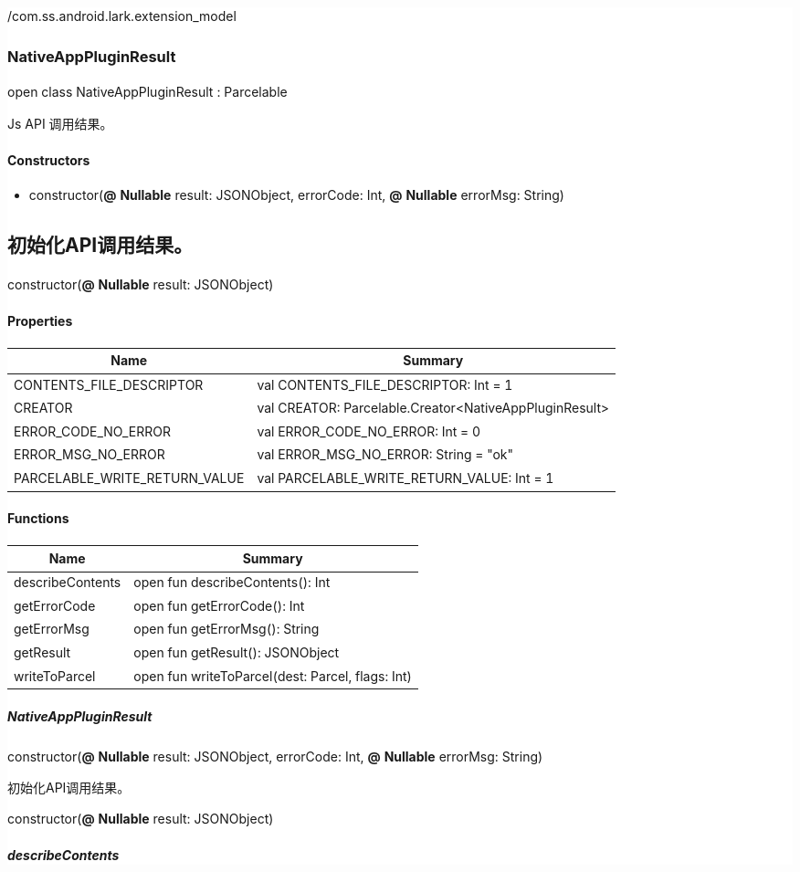/com.ss.android.lark.extension_model

### NativeAppPluginResult

open class NativeAppPluginResult : Parcelable

Js API 调用结果。

#### Constructors

- 
   constructor(**@** **Nullable** result: JSONObject, errorCode: Int, **@** **Nullable** errorMsg: String)

初始化API调用结果。
- 
   constructor(**@** **Nullable** result: JSONObject)

#### Properties

| Name | Summary |
|---|---|
| CONTENTS_FILE_DESCRIPTOR | val CONTENTS_FILE_DESCRIPTOR: Int = 1 |
| CREATOR | val CREATOR: Parcelable.Creator&lt;NativeAppPluginResult&gt; |
| ERROR_CODE_NO_ERROR | val ERROR_CODE_NO_ERROR: Int = 0 |
| ERROR_MSG_NO_ERROR | val ERROR_MSG_NO_ERROR: String = &quot;ok&quot; |
| PARCELABLE_WRITE_RETURN_VALUE | val PARCELABLE_WRITE_RETURN_VALUE: Int = 1 |

#### Functions

| Name | Summary |
|---|---|
| describeContents | open fun describeContents(): Int |
| getErrorCode | open fun getErrorCode(): Int |
| getErrorMsg | open fun getErrorMsg(): String |
| getResult | open fun getResult(): JSONObject |
| writeToParcel | open fun writeToParcel(dest: Parcel, flags: Int) |

##### NativeAppPluginResult

constructor(**@** **Nullable** result: JSONObject, errorCode: Int, **@** **Nullable** errorMsg: String)

初始化API调用结果。

constructor(**@** **Nullable** result: JSONObject)

##### describeContents
